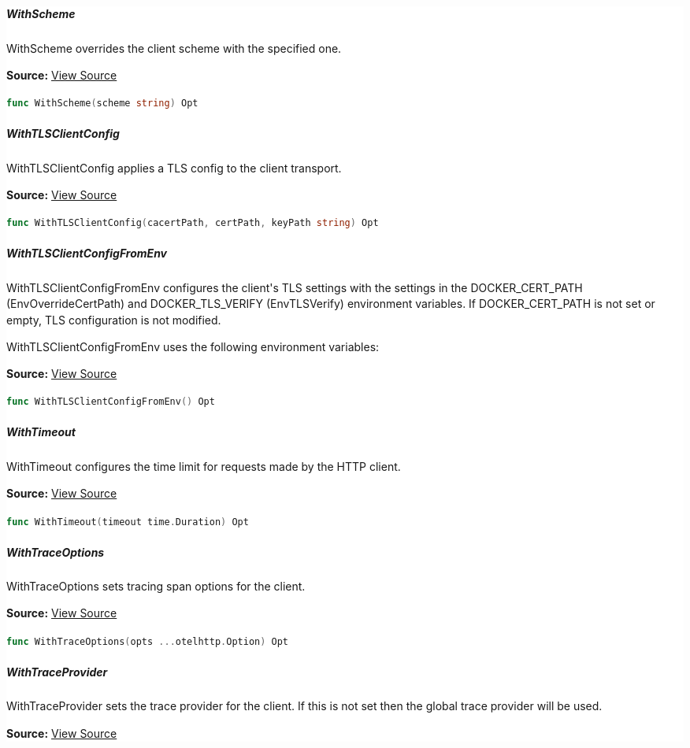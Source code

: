 ##### WithScheme

WithScheme overrides the client scheme with the specified one.

**Source:** [View Source](https://github.com/moby/moby/blob/v28.3.0/client/options.go#L131)  

```go
func WithScheme(scheme string) Opt
```

##### WithTLSClientConfig

WithTLSClientConfig applies a TLS config to the client transport.

**Source:** [View Source](https://github.com/moby/moby/blob/v28.3.0/client/options.go#L139)  

```go
func WithTLSClientConfig(cacertPath, certPath, keyPath string) Opt
```

##### WithTLSClientConfigFromEnv

WithTLSClientConfigFromEnv configures the client's TLS settings with the
settings in the DOCKER_CERT_PATH (EnvOverrideCertPath) and DOCKER_TLS_VERIFY
(EnvTLSVerify) environment variables. If DOCKER_CERT_PATH is not set or empty,
TLS configuration is not modified.

WithTLSClientConfigFromEnv uses the following environment variables:

**Source:** [View Source](https://github.com/moby/moby/blob/v28.3.0/client/options.go#L170)  

```go
func WithTLSClientConfigFromEnv() Opt
```

##### WithTimeout

WithTimeout configures the time limit for requests made by the HTTP client.

**Source:** [View Source](https://github.com/moby/moby/blob/v28.3.0/client/options.go#L103)  

```go
func WithTimeout(timeout time.Duration) Opt
```

##### WithTraceOptions

WithTraceOptions sets tracing span options for the client.

**Source:** [View Source](https://github.com/moby/moby/blob/v28.3.0/client/options.go#L235)  

```go
func WithTraceOptions(opts ...otelhttp.Option) Opt
```

##### WithTraceProvider

WithTraceProvider sets the trace provider for the client.
If this is not set then the global trace provider will be used.

**Source:** [View Source](https://github.com/moby/moby/blob/v28.3.0/client/options.go#L230)  
